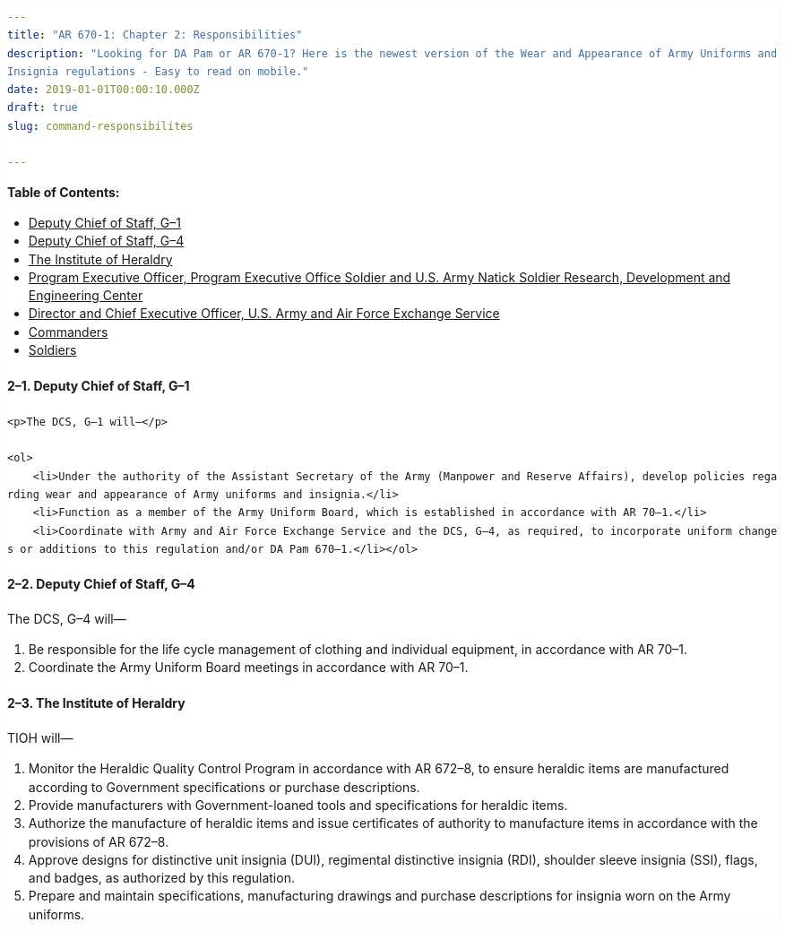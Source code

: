 ```yaml
---
title: "AR 670-1: Chapter 2: Responsibilities"
description: "Looking for DA Pam or AR 670-1? Here is the newest version of the Wear and Appearance of Army Uniforms and Insignia regulations - Easy to read on mobile."
date: 2019-01-01T00:00:10.000Z
draft: true
slug: command-responsibilites

---
```


<strong>Table of Contents:</strong>
<ul>
<li><a href="#2-1">Deputy Chief of Staff, G–1</a></li>
<li><a href="#2-2">Deputy Chief of Staff, G–4</a></li>
<li><a href="#2-2">The Institute of Heraldry</a></li>
<li><a href="#2-3">Program Executive Officer, Program Executive Office Soldier and U.S. Army Natick Soldier Research, Development and Engineering Center</a></li>
<li><a href="#2-4">Director and Chief Executive Officer, U.S. Army and Air Force Exchange Service</a></li>
<li><a href="#2-5">Commanders</a></li>
<li><a href="#2-6">Soldiers</a></li>
</ul>

<h4 id="2-1">2–1. Deputy Chief of Staff, G–1</h4>

    <p>The DCS, G–1 will—</p>

    <ol>
        <li>Under the authority of the Assistant Secretary of the Army (Manpower and Reserve Affairs), develop policies regarding wear and appearance of Army uniforms and insignia.</li>
        <li>Function as a member of the Army Uniform Board, which is established in accordance with AR 70–1.</li>
        <li>Coordinate with Army and Air Force Exchange Service and the DCS, G–4, as required, to incorporate uniform changes or additions to this regulation and/or DA Pam 670–1.</li></ol>

<h4 id="2-2">2–2. Deputy Chief of Staff, G–4</h4>

The DCS, G–4 will—

<ol><li>Be responsible for the life cycle management of clothing and individual equipment, in accordance with AR 70–1.</li>
<li>Coordinate the Army Uniform Board meetings in accordance with AR 70–1.</li></ol>

<h4 id="2-3">2–3. The Institute of Heraldry</h4>

TIOH will—

<ol><li>Monitor the Heraldic Quality Control Program in accordance with AR 672–8, to ensure heraldic items are manufactured according to Government specifications or purchase descriptions.</li>
<li>Provide manufacturers with Government-loaned tools and specifications for heraldic items.</li>
<li>Authorize the manufacture of heraldic items and issue certificates of authority to manufacture items in accordance with the provisions of AR 672–8.</li>
<li>Approve designs for distinctive unit insignia (DUI), regimental distinctive insignia (RDI), shoulder sleeve insignia (SSI), flags, and badges, as authorized by this regulation.</li>
<li>Prepare and maintain specifications, manufacturing drawings and purchase descriptions for insignia worn on the Army uniforms.</li></ol>
